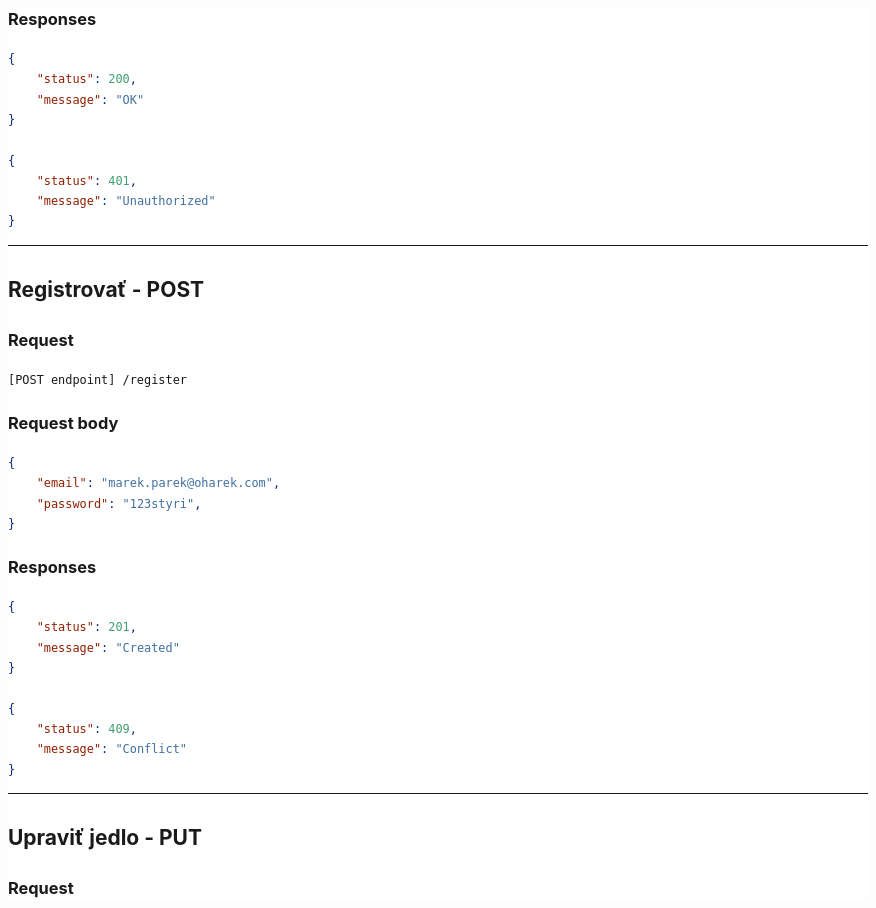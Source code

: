### Responses

```json
{
	"status": 200,
	"message": "OK"
}

{
	"status": 401,
	"message": "Unauthorized"
}
```

---

## Registrovať - POST

### Request

```
[POST endpoint] /register
```

### Request body

```json
{
	"email": "marek.parek@oharek.com",
	"password": "123styri",
}
```

### Responses

```json
{
	"status": 201,
	"message": "Created"
}

{
	"status": 409,
	"message": "Conflict"
}
```

---

## Upraviť jedlo - PUT

### Request
